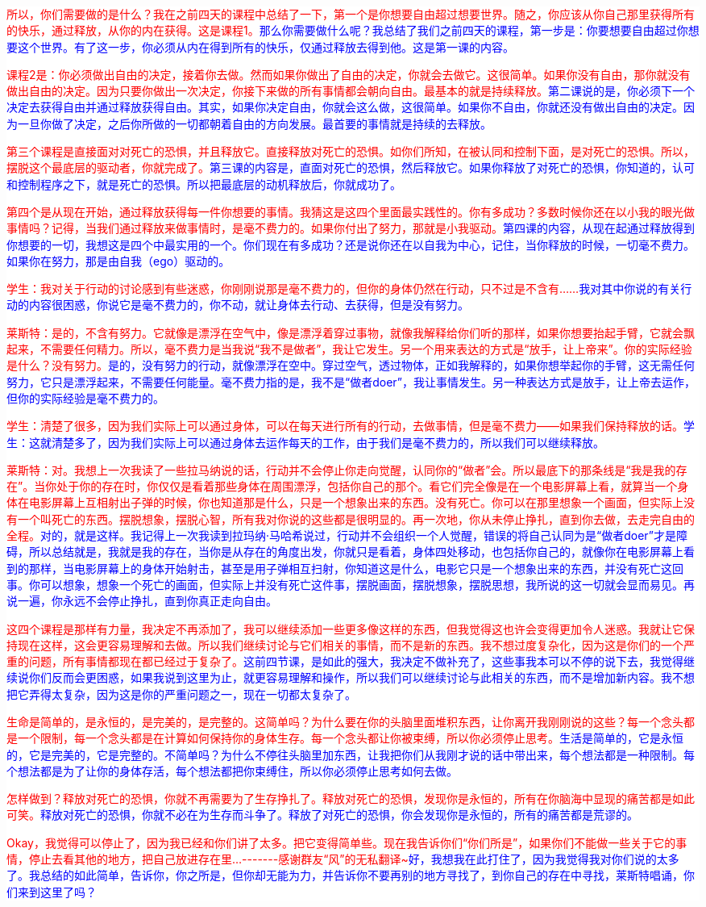 <font color="red">所以，你们需要做的是什么？我在之前四天的课程中总结了一下，第一个是你想要自由超过想要世界。随之，你应该从你自己那里获得所有的快乐，通过释放，从你的内在获得。这是课程1。</font><font color="blue">那么你需要做什么呢？我总结了我们之前四天的课程，第一步是：你要想要自由超过你想要这个世界。有了这一步，你必须从内在得到所有的快乐，仅通过释放去得到他。这是第一课的内容。</font>

<font color="red">课程2是：你必须做出自由的决定，接着你去做。然而如果你做出了自由的决定，你就会去做它。这很简单。如果你没有自由，那你就没有做出自由的决定。因为只要你做出一次决定，你接下来做的所有事情都会朝向自由。最基本的就是持续释放。</font><font color="blue">第二课说的是，你必须下一个决定去获得自由并通过释放获得自由。其实，如果你决定自由，你就会这么做，这很简单。如果你不自由，你就还没有做出自由的决定。因为一旦你做了决定，之后你所做的一切都朝着自由的方向发展。最首要的事情就是持续的去释放。</font>

<font color="red">第三个课程是直接面对对死亡的恐惧，并且释放它。直接释放对死亡的恐惧。如你们所知，在被认同和控制下面，是对死亡的恐惧。所以，摆脱这个最底层的驱动者，你就完成了。</font><font color="blue">第三课的内容是，直面对死亡的恐惧，然后释放它。如果你释放了对死亡的恐惧，你知道的，认可和控制程序之下，就是死亡的恐惧。所以把最底层的动机释放后，你就成功了。</font>

<font color="red">第四个是从现在开始，通过释放获得每一件你想要的事情。我猜这是这四个里面最实践性的。你有多成功？多数时候你还在以小我的眼光做事情吗？记得，当我们通过释放来做事情时，是毫不费力的。如果你付出了努力，那就是小我驱动。</font><font color="blue">第四课的内容，从现在起通过释放得到你想要的一切，我想这是四个中最实用的一个。你们现在有多成功？还是说你还在以自我为中心，记住，当你释放的时候，一切毫不费力。如果你在努力，那是由自我（ego）驱动的。</font>

<font color="red">学生：我对关于行动的讨论感到有些迷惑，你刚刚说那是毫不费力的，但你的身体仍然在行动，只不过是不含有……</font><font color="blue">我对其中你说的有关行动的内容很困惑，你说它是毫不费力的，你不动，就让身体去行动、去获得，但是没有努力。</font>

<font color="red">莱斯特：是的，不含有努力。它就像是漂浮在空气中，像是漂浮着穿过事物，就像我解释给你们听的那样，如果你想要抬起手臂，它就会飘起来，不需要任何精力。所以，毫不费力是当我说“我不是做者”，我让它发生。另一个用来表达的方式是“放手，让上帝来”。你的实际经验是什么？没有努力。</font><font color="blue">是的，没有努力的行动，就像漂浮在空中。穿过空气，透过物体，正如我解释的，如果你想举起你的手臂，这无需任何努力，它只是漂浮起来，不需要任何能量。毫不费力指的是，我不是“做者doer”，我让事情发生。另一种表达方式是放手，让上帝去运作，但你的实际经验是毫不费力的。</font>

<font color="red">学生：清楚了很多，因为我们实际上可以通过身体，可以在每天进行所有的行动，去做事情，但是毫不费力——如果我们保持释放的话。</font><font color="blue">学生：这就清楚多了，因为我们实际上可以通过身体去运作每天的工作，由于我们是毫不费力的，所以我们可以继续释放。</font>

<font color="red">莱斯特：对。我想上一次我读了一些拉马纳说的话，行动并不会停止你走向觉醒，认同你的“做者”会。所以最底下的那条线是“我是我的存在”。当你处于你的存在时，你仅仅是看着那些身体在周围漂浮，包括你自己的那个。看它们完全像是在一个电影屏幕上看，就算当一个身体在电影屏幕上互相射出子弹的时候，你也知道那是什么，只是一个想象出来的东西。没有死亡。你可以在那里想象一个画面，但实际上没有一个叫死亡的东西。摆脱想象，摆脱心智，所有我对你说的这些都是很明显的。再一次地，你从未停止挣扎，直到你去做，去走完自由的全程。</font><font color="blue">对的，就是这样。我记得上一次我读到拉玛纳·马哈希说过，行动并不会组织一个人觉醒，错误的将自己认同为是“做者doer”才是障碍，所以总结就是，我就是我的存在，当你是从存在的角度出发，你就只是看着，身体四处移动，也包括你自己的，就像你在电影屏幕上看到的那样，当电影屏幕上的身体开始射击，甚至是用子弹相互扫射，你知道这是什么，电影它只是一个想象出来的东西，并没有死亡这回事。你可以想象，想象一个死亡的画面，但实际上并没有死亡这件事，摆脱画面，摆脱想象，摆脱思想，我所说的这一切就会显而易见。再说一遍，你永远不会停止挣扎，直到你真正走向自由。</font>

<font color="red">这四个课程是那样有力量，我决定不再添加了，我可以继续添加一些更多像这样的东西，但我觉得这也许会变得更加令人迷惑。我就让它保持现在这样，这会更容易理解和去做。所以我们继续讨论与它们相关的事情，而不是新的东西。我不想过度复杂化，因为这是你们的一个严重的问题，所有事情都现在都已经过于复杂了。</font><font color="blue">这前四节课，是如此的强大，我决定不做补充了，这些事我本可以不停的说下去，我觉得继续说你们反而会更困惑，如果我说到这里为止，就更容易理解和操作，所以我们可以继续讨论与此相关的东西，而不是增加新内容。我不想把它弄得太复杂，因为这是你的严重问题之一，现在一切都太复杂了。</font>

<font color="red">生命是简单的，是永恒的，是完美的，是完整的。这简单吗？为什么要在你的头脑里面堆积东西，让你离开我刚刚说的这些？每一个念头都是一个限制，每一个念头都是在计算如何保持你的身体生存。每一个念头都让你被束缚，所以你必须停止思考。</font><font color="blue">生活是简单的，它是永恒的，它是完美的，它是完整的。不简单吗？为什么不停往头脑里加东西，让我把你们从我刚才说的话中带出来，每个想法都是一种限制。每个想法都是为了让你的身体存活，每个想法都把你束缚住，所以你必须停止思考如何去做。</font>

<font color="red">怎样做到？释放对死亡的恐惧，你就不再需要为了生存挣扎了。释放对死亡的恐惧，发现你是永恒的，所有在你脑海中显现的痛苦都是如此可笑。</font><font color="blue">释放对死亡的恐惧，你就不必在为生存而斗争了。释放了对死亡的恐惧，你会发现你是永恒的，所有的痛苦都是荒谬的。</font>

<font color="red">Okay，我觉得可以停止了，因为我已经和你们讲了太多。把它变得简单些。现在我告诉你们“你们所是”，如果你们不能做一些关于它的事情，停止去看其他的地方，把自己放进存在里…-------感谢群友“风”的无私翻译~</font><font color="blue">好，我想我在此打住了，因为我觉得我对你们说的太多了。我总结的如此简单，告诉你，你之所是，但你却无能为力，并告诉你不要再别的地方寻找了，到你自己的存在中寻找，莱斯特唱诵，你们来到这里了吗？</font>

